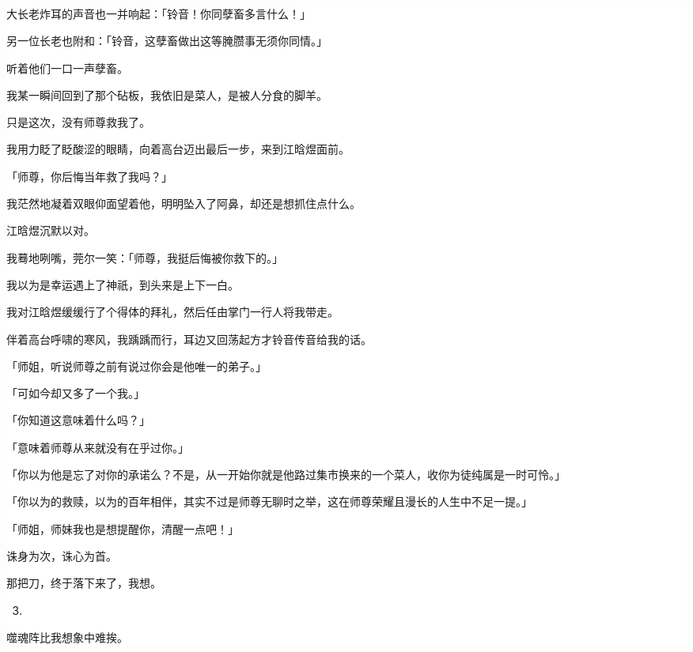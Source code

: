 
大长老炸耳的声音也一并响起：「铃音！你同孽畜多言什么！」


另一位长老也附和：「铃音，这孽畜做出这等腌臜事无须你同情。」


听着他们一口一声孽畜。


我某一瞬间回到了那个砧板，我依旧是菜人，是被人分食的脚羊。


只是这次，没有师尊救我了。


我用力眨了眨酸涩的眼睛，向着高台迈出最后一步，来到江晗煜面前。


「师尊，你后悔当年救了我吗？」


我茫然地凝着双眼仰面望着他，明明坠入了阿鼻，却还是想抓住点什么。


江晗煜沉默以对。


我蓦地咧嘴，莞尔一笑：「师尊，我挺后悔被你救下的。」


我以为是幸运遇上了神祇，到头来是上下一白。


我对江晗煜缓缓行了个得体的拜礼，然后任由掌门一行人将我带走。


伴着高台呼啸的寒风，我踽踽而行，耳边又回荡起方才铃音传音给我的话。


「师姐，听说师尊之前有说过你会是他唯一的弟子。」


「可如今却又多了一个我。」


「你知道这意味着什么吗？」


「意味着师尊从来就没有在乎过你。」


「你以为他是忘了对你的承诺么？不是，从一开始你就是他路过集市换来的一个菜人，收你为徒纯属是一时可怜。」


「你以为的救赎，以为的百年相伴，其实不过是师尊无聊时之举，这在师尊荣耀且漫长的人生中不足一提。」


「师姐，师妹我也是想提醒你，清醒一点吧！」


诛身为次，诛心为首。


那把刀，终于落下来了，我想。


3.


噬魂阵比我想象中难挨。

